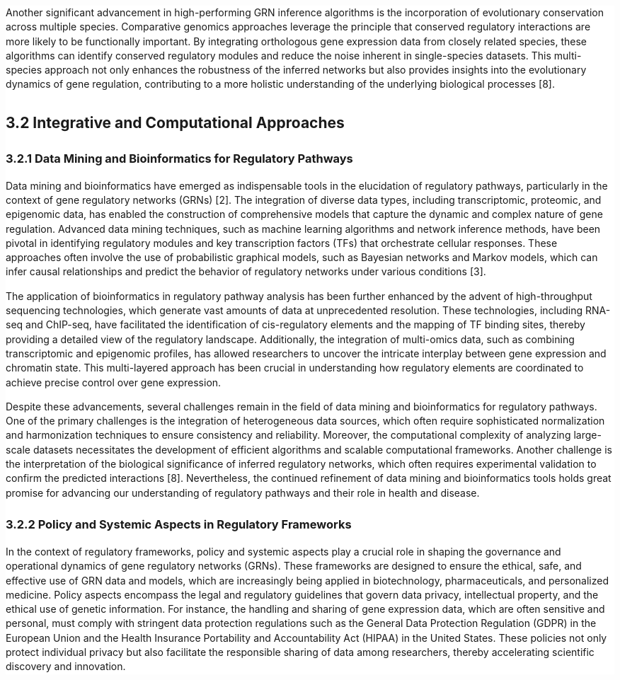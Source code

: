Another significant advancement in high-performing GRN inference algorithms is the incorporation of evolutionary conservation across multiple species. Comparative genomics approaches leverage the principle that conserved regulatory interactions are more likely to be functionally important. By integrating orthologous gene expression data from closely related species, these algorithms can identify conserved regulatory modules and reduce the noise inherent in single-species datasets. This multi-species approach not only enhances the robustness of the inferred networks but also provides insights into the evolutionary dynamics of gene regulation, contributing to a more holistic understanding of the underlying biological processes [8].

## 3.2 Integrative and Computational Approaches

### 3.2.1 Data Mining and Bioinformatics for Regulatory Pathways
Data mining and bioinformatics have emerged as indispensable tools in the elucidation of regulatory pathways, particularly in the context of gene regulatory networks (GRNs) [2]. The integration of diverse data types, including transcriptomic, proteomic, and epigenomic data, has enabled the construction of comprehensive models that capture the dynamic and complex nature of gene regulation. Advanced data mining techniques, such as machine learning algorithms and network inference methods, have been pivotal in identifying regulatory modules and key transcription factors (TFs) that orchestrate cellular responses. These approaches often involve the use of probabilistic graphical models, such as Bayesian networks and Markov models, which can infer causal relationships and predict the behavior of regulatory networks under various conditions [3].

The application of bioinformatics in regulatory pathway analysis has been further enhanced by the advent of high-throughput sequencing technologies, which generate vast amounts of data at unprecedented resolution. These technologies, including RNA-seq and ChIP-seq, have facilitated the identification of cis-regulatory elements and the mapping of TF binding sites, thereby providing a detailed view of the regulatory landscape. Additionally, the integration of multi-omics data, such as combining transcriptomic and epigenomic profiles, has allowed researchers to uncover the intricate interplay between gene expression and chromatin state. This multi-layered approach has been crucial in understanding how regulatory elements are coordinated to achieve precise control over gene expression.

Despite these advancements, several challenges remain in the field of data mining and bioinformatics for regulatory pathways. One of the primary challenges is the integration of heterogeneous data sources, which often require sophisticated normalization and harmonization techniques to ensure consistency and reliability. Moreover, the computational complexity of analyzing large-scale datasets necessitates the development of efficient algorithms and scalable computational frameworks. Another challenge is the interpretation of the biological significance of inferred regulatory networks, which often requires experimental validation to confirm the predicted interactions [8]. Nevertheless, the continued refinement of data mining and bioinformatics tools holds great promise for advancing our understanding of regulatory pathways and their role in health and disease.

### 3.2.2 Policy and Systemic Aspects in Regulatory Frameworks
In the context of regulatory frameworks, policy and systemic aspects play a crucial role in shaping the governance and operational dynamics of gene regulatory networks (GRNs). These frameworks are designed to ensure the ethical, safe, and effective use of GRN data and models, which are increasingly being applied in biotechnology, pharmaceuticals, and personalized medicine. Policy aspects encompass the legal and regulatory guidelines that govern data privacy, intellectual property, and the ethical use of genetic information. For instance, the handling and sharing of gene expression data, which are often sensitive and personal, must comply with stringent data protection regulations such as the General Data Protection Regulation (GDPR) in the European Union and the Health Insurance Portability and Accountability Act (HIPAA) in the United States. These policies not only protect individual privacy but also facilitate the responsible sharing of data among researchers, thereby accelerating scientific discovery and innovation.
